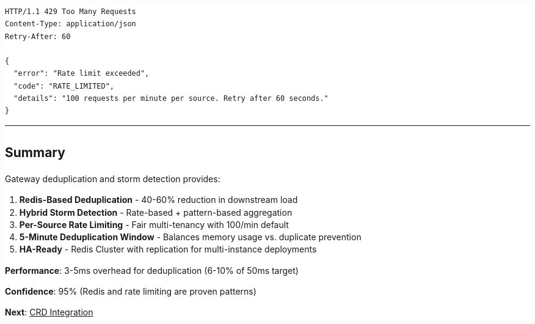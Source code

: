 ```http
HTTP/1.1 429 Too Many Requests
Content-Type: application/json
Retry-After: 60

{
  "error": "Rate limit exceeded",
  "code": "RATE_LIMITED",
  "details": "100 requests per minute per source. Retry after 60 seconds."
}
```

---

## Summary

Gateway deduplication and storm detection provides:

1. **Redis-Based Deduplication** - 40-60% reduction in downstream load
2. **Hybrid Storm Detection** - Rate-based + pattern-based aggregation
3. **Per-Source Rate Limiting** - Fair multi-tenancy with 100/min default
4. **5-Minute Deduplication Window** - Balances memory usage vs. duplicate prevention
5. **HA-Ready** - Redis Cluster with replication for multi-instance deployments

**Performance**: 3-5ms overhead for deduplication (6-10% of 50ms target)

**Confidence**: 95% (Redis and rate limiting are proven patterns)

**Next**: [CRD Integration](./crd-integration.md)

